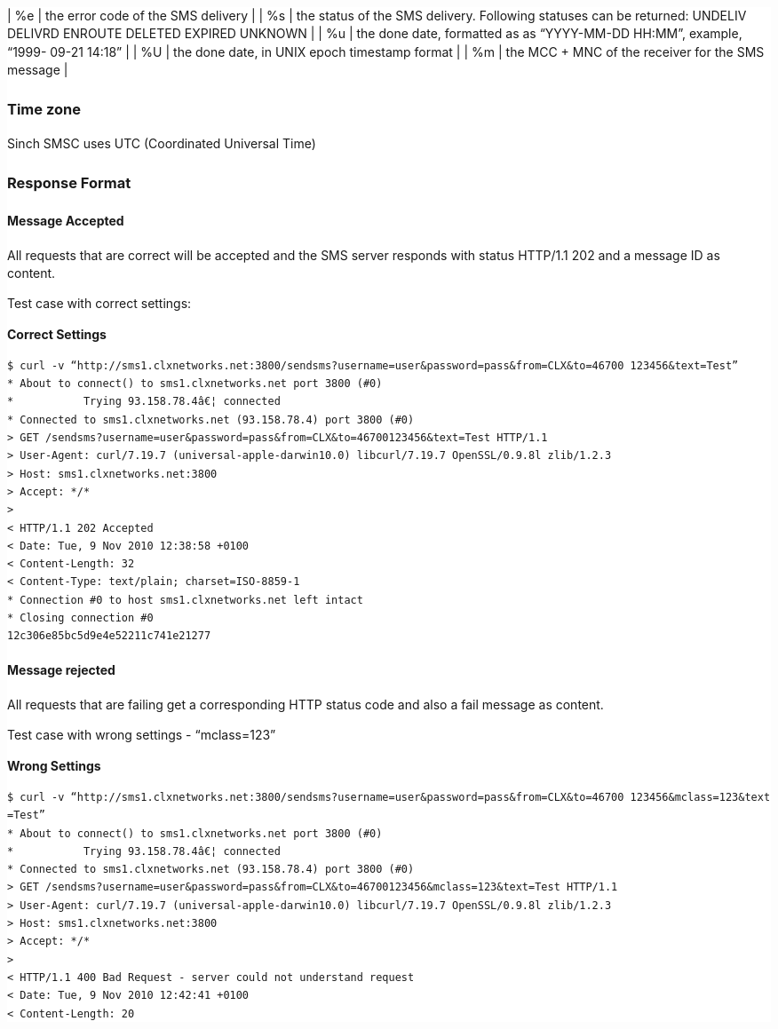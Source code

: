 | %e           | the error code of the SMS delivery                                                                                  |
| %s           | the status of the SMS delivery. Following statuses can be returned: UNDELIV DELIVRD ENROUTE DELETED EXPIRED UNKNOWN |
| %u           | the done date, formatted as as “YYYY-MM-DD HH:MM”, example, “1999- 09-21 14:18”                                     |
| %U           | the done date, in UNIX epoch timestamp format                                                                       |
| %m           | the MCC + MNC of the receiver for the SMS message                                                                   |

### Time zone

Sinch SMSC uses UTC (Coordinated Universal Time)

### Response Format

#### Message Accepted

All requests that are correct will be accepted and the SMS server responds with status HTTP/1.1 202 and a message ID as content.

Test case with correct settings:

**Correct Settings**

```shell
$ curl -v “http://sms1.clxnetworks.net:3800/sendsms?username=user&password=pass&from=CLX&to=46700 123456&text=Test”
* About to connect() to sms1.clxnetworks.net port 3800 (#0)
*           Trying 93.158.78.4â€¦ connected
* Connected to sms1.clxnetworks.net (93.158.78.4) port 3800 (#0)
> GET /sendsms?username=user&password=pass&from=CLX&to=46700123456&text=Test HTTP/1.1
> User-Agent: curl/7.19.7 (universal-apple-darwin10.0) libcurl/7.19.7 OpenSSL/0.9.8l zlib/1.2.3
> Host: sms1.clxnetworks.net:3800
> Accept: */*
>
< HTTP/1.1 202 Accepted
< Date: Tue, 9 Nov 2010 12:38:58 +0100
< Content-Length: 32
< Content-Type: text/plain; charset=ISO-8859-1
* Connection #0 to host sms1.clxnetworks.net left intact
* Closing connection #0
12c306e85bc5d9e4e52211c741e21277
```

#### Message rejected

All requests that are failing get a corresponding HTTP status code and also a fail message as content.

Test case with wrong settings - “mclass=123”

**Wrong Settings**

```shell
$ curl -v “http://sms1.clxnetworks.net:3800/sendsms?username=user&password=pass&from=CLX&to=46700 123456&mclass=123&text=Test”
* About to connect() to sms1.clxnetworks.net port 3800 (#0)
*           Trying 93.158.78.4â€¦ connected
* Connected to sms1.clxnetworks.net (93.158.78.4) port 3800 (#0)
> GET /sendsms?username=user&password=pass&from=CLX&to=46700123456&mclass=123&text=Test HTTP/1.1
> User-Agent: curl/7.19.7 (universal-apple-darwin10.0) libcurl/7.19.7 OpenSSL/0.9.8l zlib/1.2.3
> Host: sms1.clxnetworks.net:3800
> Accept: */*
>
< HTTP/1.1 400 Bad Request - server could not understand request
< Date: Tue, 9 Nov 2010 12:42:41 +0100
< Content-Length: 20
```